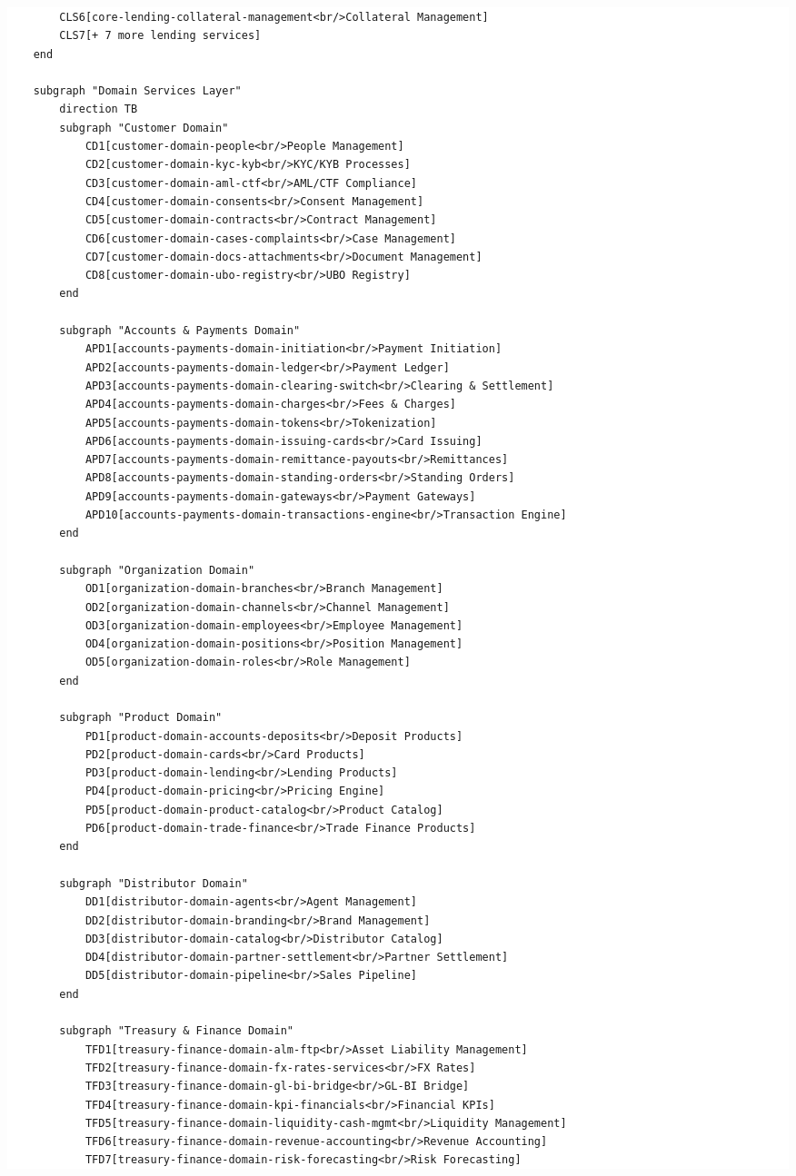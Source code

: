 ```mermaid
        CLS6[core-lending-collateral-management<br/>Collateral Management]
        CLS7[+ 7 more lending services]
    end
    
    subgraph "Domain Services Layer"
        direction TB
        subgraph "Customer Domain"
            CD1[customer-domain-people<br/>People Management]
            CD2[customer-domain-kyc-kyb<br/>KYC/KYB Processes]
            CD3[customer-domain-aml-ctf<br/>AML/CTF Compliance]
            CD4[customer-domain-consents<br/>Consent Management]
            CD5[customer-domain-contracts<br/>Contract Management]
            CD6[customer-domain-cases-complaints<br/>Case Management]
            CD7[customer-domain-docs-attachments<br/>Document Management]
            CD8[customer-domain-ubo-registry<br/>UBO Registry]
        end
        
        subgraph "Accounts & Payments Domain"
            APD1[accounts-payments-domain-initiation<br/>Payment Initiation]
            APD2[accounts-payments-domain-ledger<br/>Payment Ledger]
            APD3[accounts-payments-domain-clearing-switch<br/>Clearing & Settlement]
            APD4[accounts-payments-domain-charges<br/>Fees & Charges]
            APD5[accounts-payments-domain-tokens<br/>Tokenization]
            APD6[accounts-payments-domain-issuing-cards<br/>Card Issuing]
            APD7[accounts-payments-domain-remittance-payouts<br/>Remittances]
            APD8[accounts-payments-domain-standing-orders<br/>Standing Orders]
            APD9[accounts-payments-domain-gateways<br/>Payment Gateways]
            APD10[accounts-payments-domain-transactions-engine<br/>Transaction Engine]
        end
        
        subgraph "Organization Domain"
            OD1[organization-domain-branches<br/>Branch Management]
            OD2[organization-domain-channels<br/>Channel Management]
            OD3[organization-domain-employees<br/>Employee Management]
            OD4[organization-domain-positions<br/>Position Management]
            OD5[organization-domain-roles<br/>Role Management]
        end
        
        subgraph "Product Domain"
            PD1[product-domain-accounts-deposits<br/>Deposit Products]
            PD2[product-domain-cards<br/>Card Products]
            PD3[product-domain-lending<br/>Lending Products]
            PD4[product-domain-pricing<br/>Pricing Engine]
            PD5[product-domain-product-catalog<br/>Product Catalog]
            PD6[product-domain-trade-finance<br/>Trade Finance Products]
        end
        
        subgraph "Distributor Domain"
            DD1[distributor-domain-agents<br/>Agent Management]
            DD2[distributor-domain-branding<br/>Brand Management]
            DD3[distributor-domain-catalog<br/>Distributor Catalog]
            DD4[distributor-domain-partner-settlement<br/>Partner Settlement]
            DD5[distributor-domain-pipeline<br/>Sales Pipeline]
        end
        
        subgraph "Treasury & Finance Domain"
            TFD1[treasury-finance-domain-alm-ftp<br/>Asset Liability Management]
            TFD2[treasury-finance-domain-fx-rates-services<br/>FX Rates]
            TFD3[treasury-finance-domain-gl-bi-bridge<br/>GL-BI Bridge]
            TFD4[treasury-finance-domain-kpi-financials<br/>Financial KPIs]
            TFD5[treasury-finance-domain-liquidity-cash-mgmt<br/>Liquidity Management]
            TFD6[treasury-finance-domain-revenue-accounting<br/>Revenue Accounting]
            TFD7[treasury-finance-domain-risk-forecasting<br/>Risk Forecasting]
```